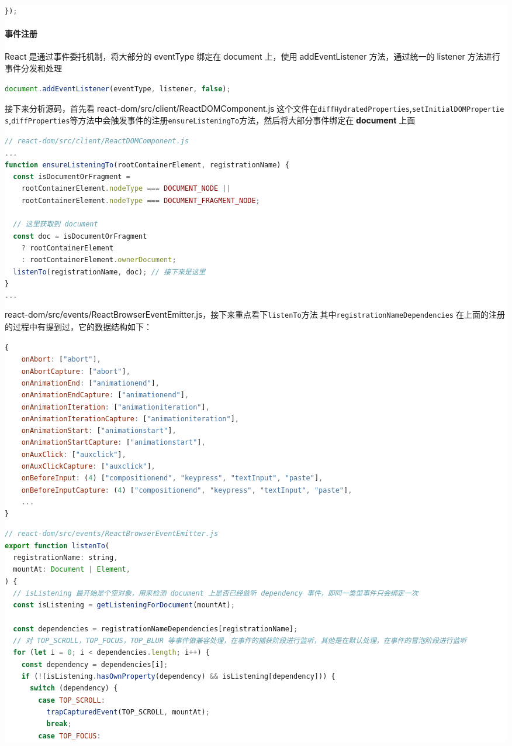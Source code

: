 ```javascript
});
```

#### 事件注册
React 是通过事件委托机制，将大部分的 eventType 绑定在 document 上，使用 addEventListener 方法，通过统一的 listener 方法进行事件分发和处理
```javascript
document.addEventListener(eventType, listener, false);
```

接下来分析源码，首先看  react-dom/src/client/ReactDOMComponent.js 这个文件在`diffHydratedProperties`,`setInitialDOMProperties`,`diffProperties`等方法中会触发事件的注册`ensureListeningTo`方法，然后将大部分事件绑定在 **document** 上面
```javascript
// react-dom/src/client/ReactDOMComponent.js
...
function ensureListeningTo(rootContainerElement, registrationName) {
  const isDocumentOrFragment =
    rootContainerElement.nodeType === DOCUMENT_NODE ||
    rootContainerElement.nodeType === DOCUMENT_FRAGMENT_NODE;

  // 这里获取到 document
  const doc = isDocumentOrFragment
    ? rootContainerElement
    : rootContainerElement.ownerDocument;
  listenTo(registrationName, doc); // 接下来是这里
}
...
```
react-dom/src/events/ReactBrowserEventEmitter.js，接下来重点看下`listenTo`方法
其中`registrationNameDependencies` 在上面的注册的过程中有提到过，它的数据结构如下：
```javascript
{
	onAbort: ["abort"],
	onAbortCapture: ["abort"],
	onAnimationEnd: ["animationend"],
	onAnimationEndCapture: ["animationend"],
	onAnimationIteration: ["animationiteration"],
	onAnimationIterationCapture: ["animationiteration"],
	onAnimationStart: ["animationstart"],
	onAnimationStartCapture: ["animationstart"],
	onAuxClick: ["auxclick"],
	onAuxClickCapture: ["auxclick"],
	onBeforeInput: (4) ["compositionend", "keypress", "textInput", "paste"],
	onBeforeInputCapture: (4) ["compositionend", "keypress", "textInput", "paste"],
	...
}
```
```javascript
// react-dom/src/events/ReactBrowserEventEmitter.js
export function listenTo(
  registrationName: string,
  mountAt: Document | Element,
) {
  // isListening 最开始是个空对象，用来检测 document 上是否已经监听 dependency 事件，即同一类型事件只会绑定一次
  const isListening = getListeningForDocument(mountAt);
  
  const dependencies = registrationNameDependencies[registrationName];
  // 对 TOP_SCROLL，TOP_FOCUS，TOP_BLUR 等事件做兼容处理，在事件的捕获阶段进行监听，其他是在默认处理，在事件的冒泡阶段进行监听
  for (let i = 0; i < dependencies.length; i++) {
    const dependency = dependencies[i];
    if (!(isListening.hasOwnProperty(dependency) && isListening[dependency])) {
      switch (dependency) {
        case TOP_SCROLL:
          trapCapturedEvent(TOP_SCROLL, mountAt);
          break;
        case TOP_FOCUS:
```
